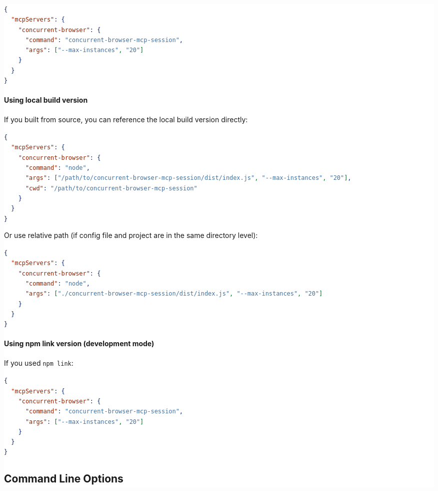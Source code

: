 ```json
{
  "mcpServers": {
    "concurrent-browser": {
      "command": "concurrent-browser-mcp-session",
      "args": ["--max-instances", "20"]
    }
  }
}
```

#### Using local build version

If you built from source, you can reference the local build version directly:

```json
{
  "mcpServers": {
    "concurrent-browser": {
      "command": "node",
      "args": ["/path/to/concurrent-browser-mcp-session/dist/index.js", "--max-instances", "20"],
      "cwd": "/path/to/concurrent-browser-mcp-session"
    }
  }
}
```

Or use relative path (if config file and project are in the same directory level):

```json
{
  "mcpServers": {
    "concurrent-browser": {
      "command": "node",
      "args": ["./concurrent-browser-mcp-session/dist/index.js", "--max-instances", "20"]
    }
  }
}
```

#### Using npm link version (development mode)

If you used `npm link`:

```json
{
  "mcpServers": {
    "concurrent-browser": {
      "command": "concurrent-browser-mcp-session",
      "args": ["--max-instances", "20"]
    }
  }
}
```

## Command Line Options
